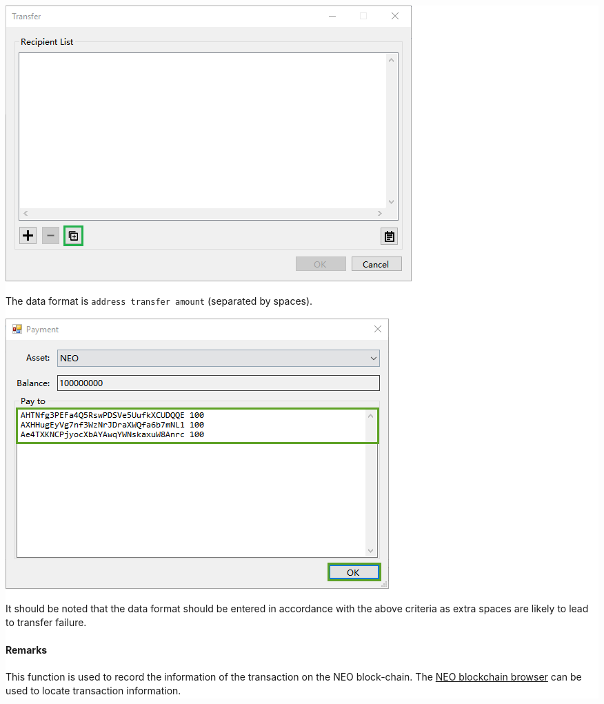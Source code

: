 ![image](/assets/gui_14.png)

The data format is `address transfer amount` (separated by spaces).

![image](/assets/gui_15.png)

It should be noted that the data format should be entered in accordance with the above criteria as extra spaces are likely to lead to transfer failure.

#### Remarks

This function is used to record the information of the transaction on the NEO block-chain. The [NEO blockchain browser](https://www.antchain.xyz/) can be used to locate transaction information.
